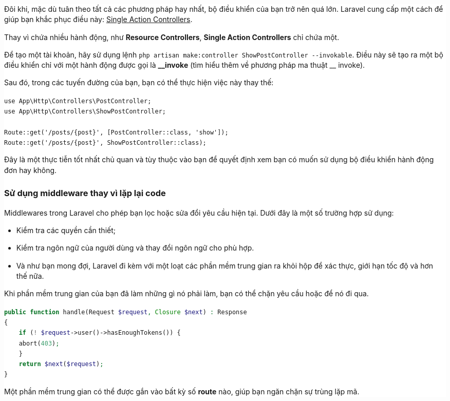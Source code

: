Đôi khi, mặc dù tuân theo tất cả các phương pháp hay nhất, bộ điều khiển của bạn trở nên quá lớn.
Laravel cung cấp một cách để giúp bạn khắc phục điều
này: [Single Action Controllers](https://laravel.com/docs/10.x/controllers#single-action-controllers).

Thay vì chứa nhiều hành động, như **Resource Controllers**, **Single Action Controllers** chỉ chứa một.

Để tạo một tài khoản, hãy sử dụng lệnh `php artisan make:controller ShowPostController --invokable`.
Điều này sẽ tạo ra một bộ điều khiển chỉ với một hành động được gọi là **__invoke** (tìm hiểu thêm về phương pháp ma
thuật __
invoke).

Sau đó, trong các tuyến đường của bạn, bạn có thể thực hiện việc này thay thế:

```
use App\Http\Controllers\PostController;
use App\Http\Controllers\ShowPostController;

Route::get('/posts/{post}', [PostController::class, 'show']);
Route::get('/posts/{post}', ShowPostController::class);
```

Đây là một thực tiễn tốt nhất chủ quan và tùy thuộc vào bạn để quyết định xem bạn có muốn sử dụng bộ điều khiển hành
động đơn hay không.

### Sử dụng middleware thay vì lặp lại code

Middlewares trong Laravel cho phép bạn lọc hoặc sửa đổi yêu cầu hiện tại. Dưới đây là một số trường hợp sử dụng:

* Kiểm tra các quyền cần thiết;
* Kiểm tra ngôn ngữ của người dùng và thay đổi ngôn ngữ cho phù hợp.

* Và như bạn mong đợi, Laravel đi kèm với một loạt các phần mềm trung gian ra khỏi hộp để xác thực, giới hạn tốc độ và
  hơn thế nữa.

Khi phần mềm trung gian của bạn đã làm những gì nó phải làm, bạn có thể chặn yêu cầu hoặc để nó đi qua.

```php
public function handle(Request $request, Closure $next) : Response
{
    if (! $request->user()->hasEnoughTokens()) {
    abort(403);
    }
    return $next($request);
}
```

Một phần mềm trung gian có thể được gắn vào bất kỳ số **route** nào, giúp bạn ngăn chặn sự trùng lặp mã.

